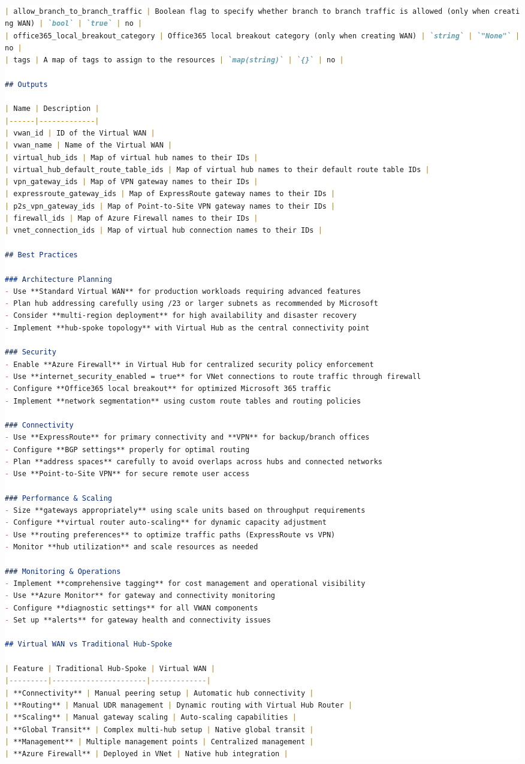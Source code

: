 ````markdown
| allow_branch_to_branch_traffic | Boolean flag to specify whether branch to branch traffic is allowed (only when creating WAN) | `bool` | `true` | no |
| office365_local_breakout_category | Office365 local breakout category (only when creating WAN) | `string` | `"None"` | no |
| tags | A map of tags to assign to the resources | `map(string)` | `{}` | no |

## Outputs

| Name | Description |
|------|-------------|
| vwan_id | ID of the Virtual WAN |
| vwan_name | Name of the Virtual WAN |
| virtual_hub_ids | Map of virtual hub names to their IDs |
| virtual_hub_default_route_table_ids | Map of virtual hub names to their default route table IDs |
| vpn_gateway_ids | Map of VPN gateway names to their IDs |
| expressroute_gateway_ids | Map of ExpressRoute gateway names to their IDs |
| p2s_vpn_gateway_ids | Map of Point-to-Site VPN gateway names to their IDs |
| firewall_ids | Map of Azure Firewall names to their IDs |
| vnet_connection_ids | Map of virtual hub connection names to their IDs |

## Best Practices

### Architecture Planning
- Use **Standard Virtual WAN** for production workloads requiring advanced features
- Plan hub addressing carefully using /23 or larger subnets as recommended by Microsoft
- Consider **multi-region deployment** for high availability and disaster recovery
- Implement **hub-spoke topology** with Virtual Hub as the central connectivity point

### Security
- Enable **Azure Firewall** in Virtual Hub for centralized security policy enforcement
- Use **internet_security_enabled = true** for VNet connections to route traffic through firewall
- Configure **Office365 local breakout** for optimized Microsoft 365 traffic
- Implement **network segmentation** using custom route tables and routing policies

### Connectivity
- Use **ExpressRoute** for primary connectivity and **VPN** for backup/branch offices
- Configure **BGP settings** properly for optimal routing
- Plan **address spaces** carefully to avoid overlaps across hubs and connected networks
- Use **Point-to-Site VPN** for secure remote user access

### Performance & Scaling
- Size **gateways appropriately** using scale units based on throughput requirements
- Configure **virtual router auto-scaling** for dynamic capacity adjustment
- Use **routing preferences** to optimize traffic paths (ExpressRoute vs VPN)
- Monitor **hub utilization** and scale resources as needed

### Monitoring & Operations
- Implement **comprehensive tagging** for cost management and operational visibility
- Use **Azure Monitor** for gateway and connectivity monitoring
- Configure **diagnostic settings** for all VWAN components
- Set up **alerts** for gateway health and connectivity issues

## Virtual WAN vs Traditional Hub-Spoke

| Feature | Traditional Hub-Spoke | Virtual WAN |
|---------|----------------------|-------------|
| **Connectivity** | Manual peering setup | Automatic hub connectivity |
| **Routing** | Manual UDR management | Dynamic routing with Virtual Hub Router |
| **Scaling** | Manual gateway scaling | Auto-scaling capabilities |
| **Global Transit** | Complex multi-hub setup | Native global transit |
| **Management** | Multiple management points | Centralized management |
| **Azure Firewall** | Deployed in VNet | Native hub integration |

````